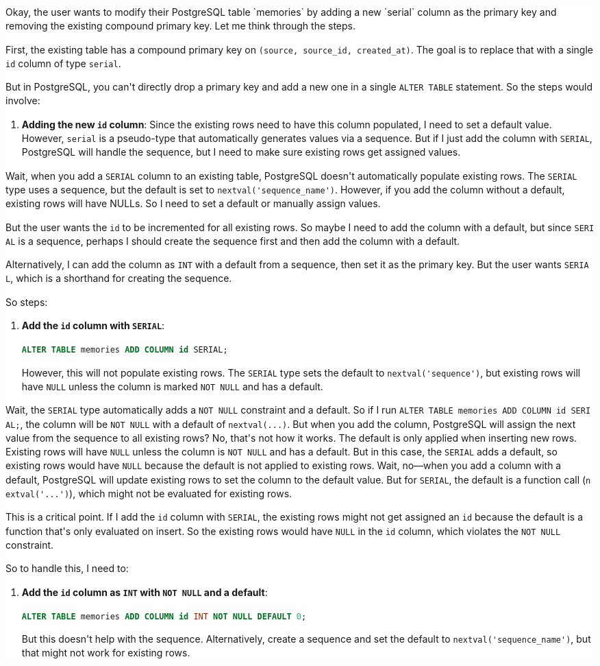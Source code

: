 <think>
Okay, the user wants to modify their PostgreSQL table `memories` by adding a new `serial` column as the primary key and removing the existing compound primary key. Let me think through the steps.

First, the existing table has a compound primary key on `(source, source_id, created_at)`. The goal is to replace that with a single `id` column of type `serial`. 

But in PostgreSQL, you can't directly drop a primary key and add a new one in a single `ALTER TABLE` statement. So the steps would involve:

1. **Adding the new `id` column**: Since the existing rows need to have this column populated, I need to set a default value. However, `serial` is a pseudo-type that automatically generates values via a sequence. But if I just add the column with `SERIAL`, PostgreSQL will handle the sequence, but I need to make sure existing rows get assigned values.

Wait, when you add a `SERIAL` column to an existing table, PostgreSQL doesn't automatically populate existing rows. The `SERIAL` type uses a sequence, but the default is set to `nextval('sequence_name')`. However, if you add the column without a default, existing rows will have NULLs. So I need to set a default or manually assign values.

But the user wants the `id` to be incremented for all existing rows. So maybe I need to add the column with a default, but since `SERIAL` is a sequence, perhaps I should create the sequence first and then add the column with a default.

Alternatively, I can add the column as `INT` with a default from a sequence, then set it as the primary key. But the user wants `SERIAL`, which is a shorthand for creating the sequence.

So steps:

1. **Add the `id` column with `SERIAL`**:
   ```sql
   ALTER TABLE memories ADD COLUMN id SERIAL;
   ```
   However, this will not populate existing rows. The `SERIAL` type sets the default to `nextval('sequence')`, but existing rows will have `NULL` unless the column is marked `NOT NULL` and has a default.

Wait, the `SERIAL` type automatically adds a `NOT NULL` constraint and a default. So if I run `ALTER TABLE memories ADD COLUMN id SERIAL;`, the column will be `NOT NULL` with a default of `nextval(...)`. But when you add the column, PostgreSQL will assign the next value from the sequence to all existing rows? No, that's not how it works. The default is only applied when inserting new rows. Existing rows will have `NULL` unless the column is `NOT NULL` and has a default. But in this case, the `SERIAL` adds a default, so existing rows would have `NULL` because the default is not applied to existing rows. Wait, no—when you add a column with a default, PostgreSQL will update existing rows to set the column to the default value. But for `SERIAL`, the default is a function call (`nextval('...')`), which might not be evaluated for existing rows.

This is a critical point. If I add the `id` column with `SERIAL`, the existing rows might not get assigned an `id` because the default is a function that's only evaluated on insert. So the existing rows would have `NULL` in the `id` column, which violates the `NOT NULL` constraint.

So to handle this, I need to:

1. **Add the `id` column as `INT` with `NOT NULL` and a default**:
   ```sql
   ALTER TABLE memories ADD COLUMN id INT NOT NULL DEFAULT 0;
   ```
   But this doesn't help with the sequence. Alternatively, create a sequence and set the default to `nextval('sequence_name')`, but that might not work for existing rows.
